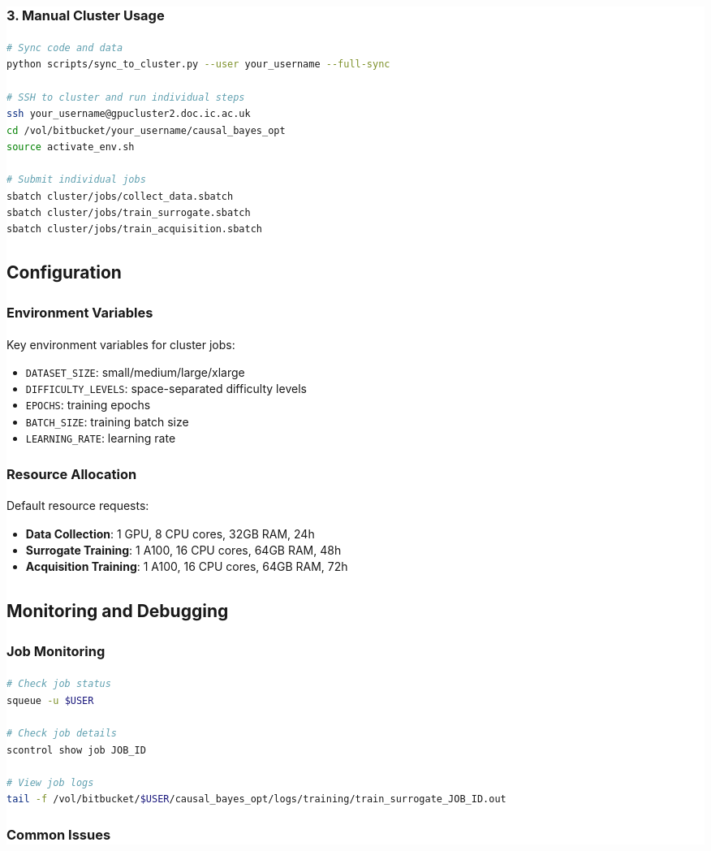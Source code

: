 ### 3. Manual Cluster Usage
```bash
# Sync code and data
python scripts/sync_to_cluster.py --user your_username --full-sync

# SSH to cluster and run individual steps
ssh your_username@gpucluster2.doc.ic.ac.uk
cd /vol/bitbucket/your_username/causal_bayes_opt
source activate_env.sh

# Submit individual jobs
sbatch cluster/jobs/collect_data.sbatch
sbatch cluster/jobs/train_surrogate.sbatch
sbatch cluster/jobs/train_acquisition.sbatch
```

## Configuration

### Environment Variables
Key environment variables for cluster jobs:

- `DATASET_SIZE`: small/medium/large/xlarge
- `DIFFICULTY_LEVELS`: space-separated difficulty levels
- `EPOCHS`: training epochs
- `BATCH_SIZE`: training batch size
- `LEARNING_RATE`: learning rate

### Resource Allocation
Default resource requests:

- **Data Collection**: 1 GPU, 8 CPU cores, 32GB RAM, 24h
- **Surrogate Training**: 1 A100, 16 CPU cores, 64GB RAM, 48h  
- **Acquisition Training**: 1 A100, 16 CPU cores, 64GB RAM, 72h

## Monitoring and Debugging

### Job Monitoring
```bash
# Check job status
squeue -u $USER

# Check job details
scontrol show job JOB_ID

# View job logs
tail -f /vol/bitbucket/$USER/causal_bayes_opt/logs/training/train_surrogate_JOB_ID.out
```

### Common Issues
